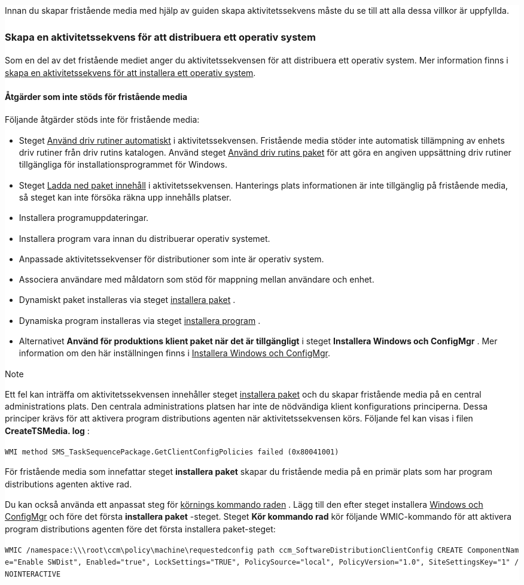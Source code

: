 Innan du skapar fristående media med hjälp av guiden skapa aktivitetssekvens måste du se till att alla dessa villkor är uppfyllda.

### <a name="create-a-task-sequence-to-deploy-an-os"></a>Skapa en aktivitetssekvens för att distribuera ett operativ system

Som en del av det fristående mediet anger du aktivitetssekvensen för att distribuera ett operativ system. Mer information finns i [skapa en aktivitetssekvens för att installera ett operativ system](create-a-task-sequence-to-install-an-operating-system.md).

#### <a name="unsupported-actions-for-stand-alone-media"></a>Åtgärder som inte stöds för fristående media

Följande åtgärder stöds inte för fristående media:

- Steget [Använd driv rutiner automatiskt](../understand/task-sequence-steps.md#BKMK_AutoApplyDrivers) i aktivitetssekvensen. Fristående media stöder inte automatisk tillämpning av enhets driv rutiner från driv rutins katalogen. Använd steget [Använd driv rutins paket](../understand/task-sequence-steps.md#BKMK_ApplyDriverPackage) för att göra en angiven uppsättning driv rutiner tillgängliga för installationsprogrammet för Windows.  

- Steget [Ladda ned paket innehåll](../understand/task-sequence-steps.md#BKMK_DownloadPackageContent) i aktivitetssekvensen. Hanterings plats informationen är inte tillgänglig på fristående media, så steget kan inte försöka räkna upp innehålls platser.  

- Installera programuppdateringar.  

- Installera program vara innan du distribuerar operativ systemet.  

- Anpassade aktivitetssekvenser för distributioner som inte är operativ system.  

- Associera användare med måldatorn som stöd för mappning mellan användare och enhet.  

- Dynamiskt paket installeras via steget [installera paket](../understand/task-sequence-steps.md#BKMK_InstallPackage) .  

- Dynamiska program installeras via steget [installera program](../understand/task-sequence-steps.md#BKMK_InstallApplication) .

- Alternativet **Använd för produktions klient paket när det är tillgängligt** i steget **Installera Windows och ConfigMgr** . Mer information om den här inställningen finns i [Installera Windows och ConfigMgr](../understand/task-sequence-steps.md#BKMK_SetupWindowsandConfigMgr).  

> [!NOTE]  
> Ett fel kan inträffa om aktivitetssekvensen innehåller steget [installera paket](../understand/task-sequence-steps.md#BKMK_InstallPackage) och du skapar fristående media på en central administrations plats. Den centrala administrations platsen har inte de nödvändiga klient konfigurations principerna. Dessa principer krävs för att aktivera program distributions agenten när aktivitetssekvensen körs. Följande fel kan visas i filen **CreateTSMedia. log** :  
>
> `WMI method SMS_TaskSequencePackage.GetClientConfigPolicies failed (0x80041001)`
>
> För fristående media som innefattar steget **installera paket** skapar du fristående media på en primär plats som har program distributions agenten aktive rad.
>
> Du kan också använda ett anpassat steg för [körnings kommando raden](../understand/task-sequence-steps.md#BKMK_RunCommandLine) . Lägg till den efter steget installera [Windows och ConfigMgr](../understand/task-sequence-steps.md#BKMK_SetupWindowsandConfigMgr) och före det första **installera paket** -steget. Steget **Kör kommando rad** kör följande WMIC-kommando för att aktivera program distributions agenten före det första installera paket-steget:  
>
> `WMIC /namespace:\\\root\ccm\policy\machine\requestedconfig path ccm_SoftwareDistributionClientConfig CREATE ComponentName="Enable SWDist", Enabled="true", LockSettings="TRUE", PolicySource="local", PolicyVersion="1.0", SiteSettingsKey="1" /NOINTERACTIVE`
